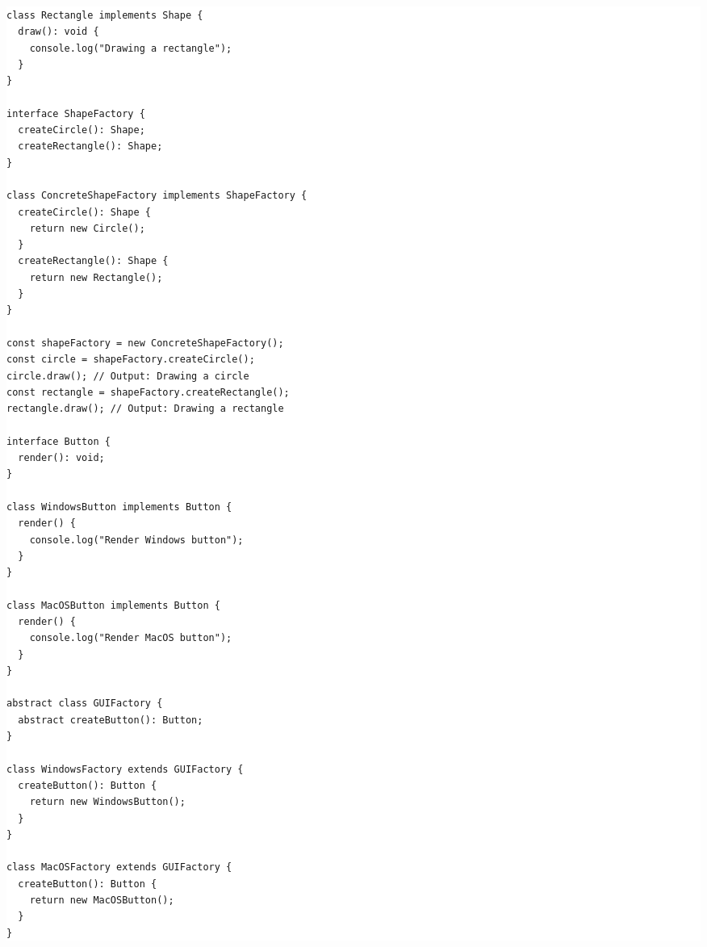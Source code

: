     class Rectangle implements Shape {
      draw(): void {
        console.log("Drawing a rectangle");
      }
    }

    interface ShapeFactory {
      createCircle(): Shape;
      createRectangle(): Shape;
    }

    class ConcreteShapeFactory implements ShapeFactory {
      createCircle(): Shape {
        return new Circle();
      }
      createRectangle(): Shape {
        return new Rectangle();
      }
    }

    const shapeFactory = new ConcreteShapeFactory();
    const circle = shapeFactory.createCircle();
    circle.draw(); // Output: Drawing a circle
    const rectangle = shapeFactory.createRectangle();
    rectangle.draw(); // Output: Drawing a rectangle

    interface Button {
      render(): void;
    }

    class WindowsButton implements Button {
      render() {
        console.log("Render Windows button");
      }
    }

    class MacOSButton implements Button {
      render() {
        console.log("Render MacOS button");
      }
    }

    abstract class GUIFactory {
      abstract createButton(): Button;
    }

    class WindowsFactory extends GUIFactory {
      createButton(): Button {
        return new WindowsButton();
      }
    }

    class MacOSFactory extends GUIFactory {
      createButton(): Button {
        return new MacOSButton();
      }
    }
